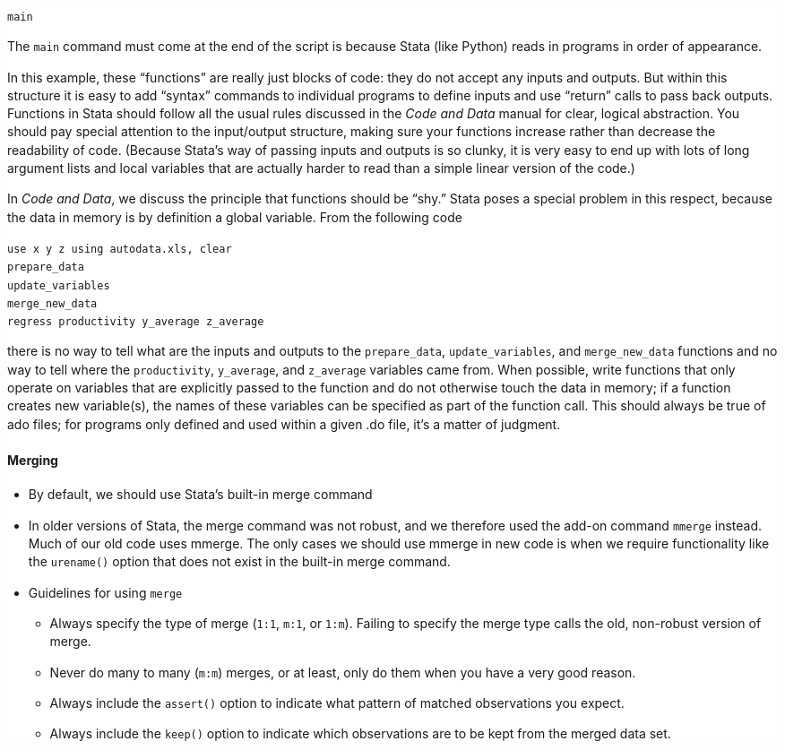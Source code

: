 ```{stata}
main
```

The `main` command must come at the end of the script is because Stata (like Python) reads in programs in order of appearance.

In this example, these “functions” are really just blocks of code: they do not accept any inputs and outputs. But within this structure it is easy to add “syntax” commands to individual programs to define inputs and use “return” calls to pass back outputs. Functions in Stata should follow all the usual rules discussed in the *Code and Data* manual for clear, logical abstraction. You should pay special attention to the input/output structure, making sure your functions increase rather than decrease the readability of code. (Because Stata’s way of passing inputs and outputs is so clunky, it is very easy to end up with lots of long argument lists and local variables that are actually harder to read than a simple linear version of the code.)

In *Code and Data*, we discuss the principle that functions should be “shy.” Stata poses a special problem in this respect, because the data in memory is by definition a global variable. From the following code

```{stata}
use x y z using autodata.xls, clear
prepare_data
update_variables
merge_new_data 
regress productivity y_average z_average
```

there is no way to tell what are the inputs and outputs to the `prepare_data`, `update_variables`, and `merge_new_data` functions and no way to tell where the `productivity`, `y_average`, and `z_average` variables came from. When possible, write functions that only operate on variables that are explicitly passed to the function and do not otherwise touch the data in memory; if a function creates new variable(s), the names of these variables can be specified as part of the function call. This should always be true of ado files; for programs only defined and used within a given .do file, it’s a matter of judgment.


#### Merging

  *  By default, we should use Stata’s built-in merge command

  *  In older versions of Stata, the merge command was not robust, and we therefore used the add-on command `mmerge` instead. Much of our old code uses mmerge. The only cases we should use mmerge in new code is when we require functionality like the `urename()` option that does not exist in the built-in merge command.

  *  Guidelines for using `merge`

      *  Always specify the type of merge (`1:1`, `m:1`, or `1:m`). Failing to specify the merge type calls the old, non-robust version of merge.

      *  Never do many to many (`m:m`) merges, or at least, only do them when you have a very good reason.

      *  Always include the `assert()` option to indicate what pattern of matched observations you expect.

      *  Always include the `keep()` option to indicate which observations are to be kept from the merged data set.
